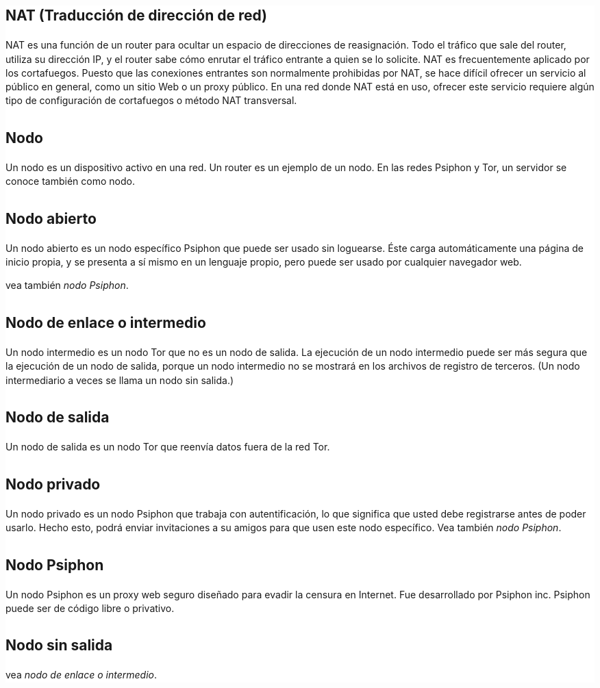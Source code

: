 NAT (Traducción de dirección de red)
------------------------------------

NAT es una función de un router para ocultar un espacio de direcciones de reasignación. Todo el tráfico que sale del router, utiliza su dirección IP, y el router sabe cómo enrutar el tráfico entrante a quien se lo solicite. NAT es frecuentemente aplicado por los cortafuegos. Puesto que las conexiones entrantes son normalmente prohibidas por NAT, se hace difícil ofrecer un servicio al público en general, como un sitio Web o un proxy público. En una red donde NAT está en uso, ofrecer este servicio requiere algún tipo de configuración de cortafuegos o método NAT transversal. 

Nodo
----

Un nodo es un dispositivo activo en una red. Un router es un ejemplo de un nodo. En las redes Psiphon y Tor, un servidor se conoce también como nodo.

Nodo abierto
------------

Un nodo abierto es un nodo específico Psiphon que puede ser usado sin loguearse. Éste carga automáticamente una página de inicio propia, y se presenta a sí mismo en un lenguaje propio, pero puede ser usado por cualquier navegador web.

vea también *nodo Psiphon*.

Nodo de enlace o intermedio
---------------------------

Un nodo intermedio es un nodo Tor que no es un nodo de salida. La ejecución de un nodo intermedio puede ser más segura que la ejecución de un nodo de salida, porque un nodo intermedio no se mostrará en los archivos de registro de terceros. (Un nodo intermediario a veces se llama un nodo sin salida.)

Nodo de salida
--------------

Un nodo de salida es un nodo Tor que reenvía datos fuera de la red Tor.

Nodo privado
------------

Un nodo privado es un nodo Psiphon que trabaja con autentificación, lo que significa que usted debe registrarse antes de poder usarlo. Hecho esto, podrá enviar invitaciones a su amigos para que usen este nodo específico.
Vea también *nodo Psiphon*.

Nodo Psiphon
------------

Un nodo Psiphon es un proxy web seguro diseñado para evadir la censura en Internet. Fue desarrollado por Psiphon inc. Psiphon puede ser de código libre o privativo.

Nodo sin salida
---------------

vea *nodo de enlace o intermedio*.
